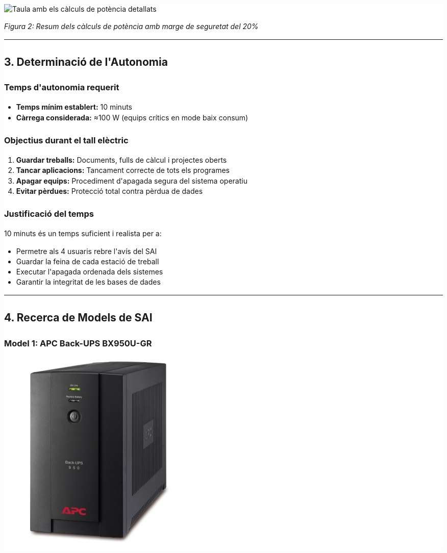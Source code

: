 ![Taula amb els càlculs de potència detallats](./img/calcul-potencia.png)

*Figura 2: Resum dels càlculs de potència amb marge de seguretat del 20%*

---

## 3. Determinació de l'Autonomia

### Temps d'autonomia requerit
- **Temps mínim establert:** 10 minuts
- **Càrrega considerada:** ≈100 W (equips crítics en mode baix consum)

### Objectius durant el tall elèctric

1. **Guardar treballs:** Documents, fulls de càlcul i projectes oberts
2. **Tancar aplicacions:** Tancament correcte de tots els programes
3. **Apagar equips:** Procediment d'apagada segura del sistema operatiu
4. **Evitar pèrdues:** Protecció total contra pèrdua de dades

### Justificació del temps
10 minuts és un temps suficient i realista per a:
- Permetre als 4 usuaris rebre l'avís del SAI
- Guardar la feina de cada estació de treball
- Executar l'apagada ordenada dels sistemes
- Garantir la integritat de les bases de dades

---

## 4. Recerca de Models de SAI

### Model 1: APC Back-UPS BX950U-GR

![Especificacions del SAI APC Back-UPS BX950U-GR](./img/SAI_one.png)
